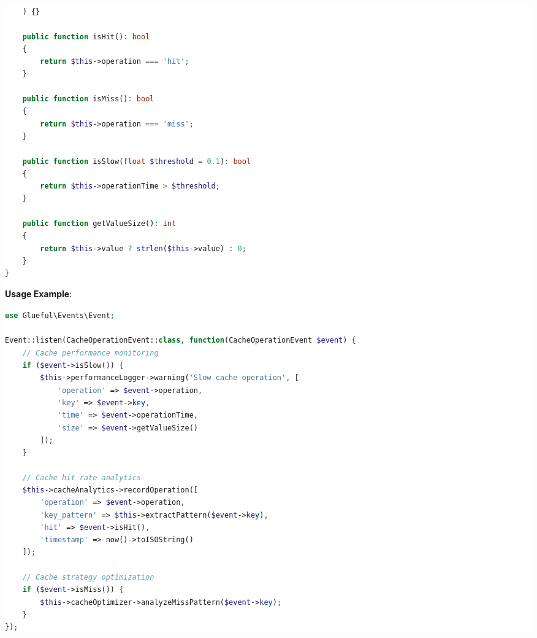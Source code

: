 ```php
    ) {}
    
    public function isHit(): bool
    {
        return $this->operation === 'hit';
    }
    
    public function isMiss(): bool
    {
        return $this->operation === 'miss';
    }
    
    public function isSlow(float $threshold = 0.1): bool
    {
        return $this->operationTime > $threshold;
    }
    
    public function getValueSize(): int
    {
        return $this->value ? strlen($this->value) : 0;
    }
}
```

**Usage Example**:
```php
use Glueful\Events\Event;

Event::listen(CacheOperationEvent::class, function(CacheOperationEvent $event) {
    // Cache performance monitoring
    if ($event->isSlow()) {
        $this->performanceLogger->warning('Slow cache operation', [
            'operation' => $event->operation,
            'key' => $event->key,
            'time' => $event->operationTime,
            'size' => $event->getValueSize()
        ]);
    }
    
    // Cache hit rate analytics
    $this->cacheAnalytics->recordOperation([
        'operation' => $event->operation,
        'key_pattern' => $this->extractPattern($event->key),
        'hit' => $event->isHit(),
        'timestamp' => now()->toISOString()
    ]);
    
    // Cache strategy optimization
    if ($event->isMiss()) {
        $this->cacheOptimizer->analyzeMissPattern($event->key);
    }
});
```
